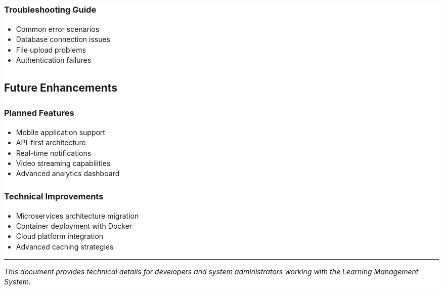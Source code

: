 ### Troubleshooting Guide
- Common error scenarios
- Database connection issues
- File upload problems
- Authentication failures

## Future Enhancements

### Planned Features
- Mobile application support
- API-first architecture
- Real-time notifications
- Video streaming capabilities
- Advanced analytics dashboard

### Technical Improvements
- Microservices architecture migration
- Container deployment with Docker
- Cloud platform integration
- Advanced caching strategies

---

*This document provides technical details for developers and system administrators working with the Learning Management System.*
